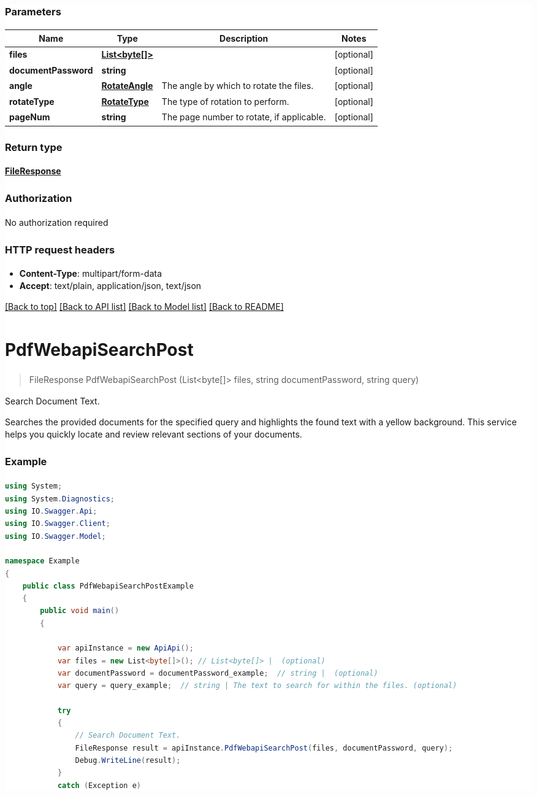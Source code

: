 ### Parameters

Name | Type | Description  | Notes
------------- | ------------- | ------------- | -------------
 **files** | [**List<byte[]>**](byte[].md)|  | [optional] 
 **documentPassword** | **string**|  | [optional] 
 **angle** | [**RotateAngle**](.md)| The angle by which to rotate the files. | [optional] 
 **rotateType** | [**RotateType**](.md)| The type of rotation to perform. | [optional] 
 **pageNum** | **string**| The page number to rotate, if applicable. | [optional] 

### Return type

[**FileResponse**](FileResponse.md)

### Authorization

No authorization required

### HTTP request headers

 - **Content-Type**: multipart/form-data
 - **Accept**: text/plain, application/json, text/json

[[Back to top]](#) [[Back to API list]](../README.md#documentation-for-api-endpoints) [[Back to Model list]](../README.md#documentation-for-models) [[Back to README]](../README.md)

<a name="pdfwebapisearchpost"></a>
# **PdfWebapiSearchPost**
> FileResponse PdfWebapiSearchPost (List<byte[]> files, string documentPassword, string query)

Search Document Text.

Searches the provided documents for the specified query and highlights the found text with a yellow background. This service helps you quickly locate and review relevant sections of your documents.

### Example
```csharp
using System;
using System.Diagnostics;
using IO.Swagger.Api;
using IO.Swagger.Client;
using IO.Swagger.Model;

namespace Example
{
    public class PdfWebapiSearchPostExample
    {
        public void main()
        {

            var apiInstance = new ApiApi();
            var files = new List<byte[]>(); // List<byte[]> |  (optional) 
            var documentPassword = documentPassword_example;  // string |  (optional) 
            var query = query_example;  // string | The text to search for within the files. (optional) 

            try
            {
                // Search Document Text.
                FileResponse result = apiInstance.PdfWebapiSearchPost(files, documentPassword, query);
                Debug.WriteLine(result);
            }
            catch (Exception e)
```